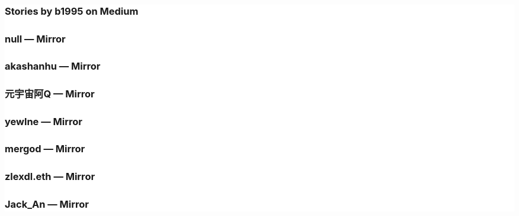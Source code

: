 







###  Stories by b1995 on Medium









###  null — Mirror









###  akashanhu — Mirror







###  元宇宙阿Q — Mirror









###  yewlne — Mirror









###  mergod — Mirror









###  zlexdl.eth — Mirror







###  Jack_An — Mirror
